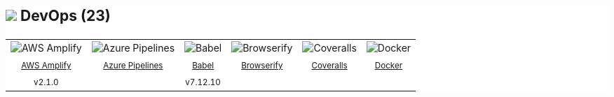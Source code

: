 </tr>
</table>

## <img src='https://img.stackshare.io/devops.svg'/> DevOps (23)
<table><tr>
  <td align='center'>
  <img width='36' height='36' src='https://img.stackshare.io/no-img-open-source.png' alt='AWS Amplify'>
  <br>
  <sub><a href="https://github.com/aws/aws-amplify">AWS Amplify</a></sub>
  <br>
  <sub>v2.1.0</sub>
</td>

<td align='center'>
  <img width='36' height='36' src='https://img.stackshare.io/service/10164/528389819366_e7a0672f0480b3e98d21_512.png' alt='Azure Pipelines'>
  <br>
  <sub><a href="https://azure.microsoft.com/ko-kr/services/devops/pipelines/">Azure Pipelines</a></sub>
  <br>
  <sub></sub>
</td>

<td align='center'>
  <img width='36' height='36' src='https://img.stackshare.io/service/2739/-1wfGjNw.png' alt='Babel'>
  <br>
  <sub><a href="http://babeljs.io/">Babel</a></sub>
  <br>
  <sub>v7.12.10</sub>
</td>

<td align='center'>
  <img width='36' height='36' src='https://img.stackshare.io/service/849/9esmqty2.png' alt='Browserify'>
  <br>
  <sub><a href="http://browserify.org/">Browserify</a></sub>
  <br>
  <sub></sub>
</td>

<td align='center'>
  <img width='36' height='36' src='https://img.stackshare.io/service/680/a43e4a04cb9f778842de43f95db59a14.png' alt='Coveralls'>
  <br>
  <sub><a href="https://coveralls.io/">Coveralls</a></sub>
  <br>
  <sub></sub>
</td>

<td align='center'>
  <img width='36' height='36' src='https://img.stackshare.io/service/586/n4u37v9t_400x400.png' alt='Docker'>
  <br>
  <sub><a href="https://www.docker.com/">Docker</a></sub>
  <br>
  <sub></sub>
</td>
